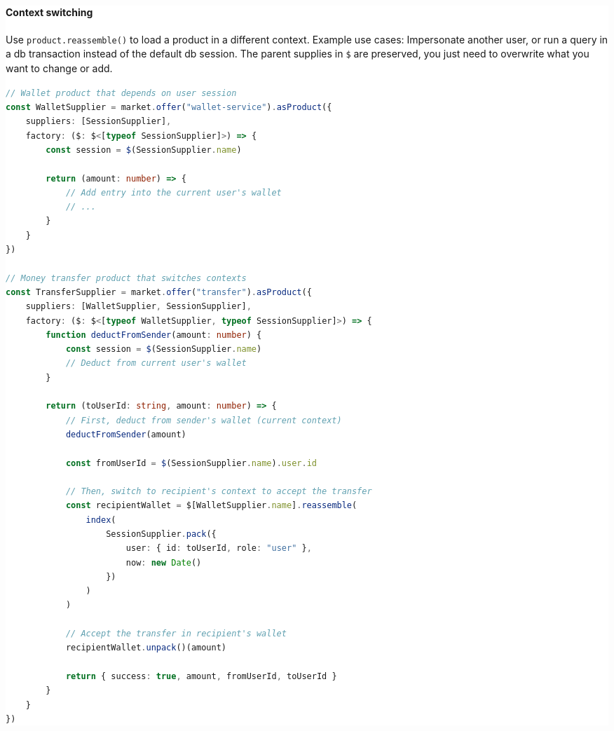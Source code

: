 #### Context switching

Use `product.reassemble()` to load a product in a different context. Example use cases: Impersonate another user, or run a query in a db transaction instead of the default db session.
The parent supplies in `$` are preserved, you just need to overwrite what you want to change or add.

```typescript
// Wallet product that depends on user session
const WalletSupplier = market.offer("wallet-service").asProduct({
    suppliers: [SessionSupplier],
    factory: ($: $<[typeof SessionSupplier]>) => {
        const session = $(SessionSupplier.name)

        return (amount: number) => {
            // Add entry into the current user's wallet
            // ...
        }
    }
})

// Money transfer product that switches contexts
const TransferSupplier = market.offer("transfer").asProduct({
    suppliers: [WalletSupplier, SessionSupplier],
    factory: ($: $<[typeof WalletSupplier, typeof SessionSupplier]>) => {
        function deductFromSender(amount: number) {
            const session = $(SessionSupplier.name)
            // Deduct from current user's wallet
        }

        return (toUserId: string, amount: number) => {
            // First, deduct from sender's wallet (current context)
            deductFromSender(amount)

            const fromUserId = $(SessionSupplier.name).user.id

            // Then, switch to recipient's context to accept the transfer
            const recipientWallet = $[WalletSupplier.name].reassemble(
                index(
                    SessionSupplier.pack({
                        user: { id: toUserId, role: "user" },
                        now: new Date()
                    })
                )
            )

            // Accept the transfer in recipient's wallet
            recipientWallet.unpack()(amount)

            return { success: true, amount, fromUserId, toUserId }
        }
    }
})
```
